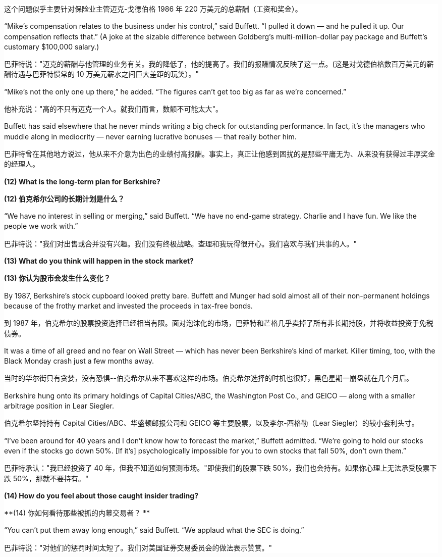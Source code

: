 这个问题似乎主要针对保险业主管迈克-戈德伯格 1986 年 220 万美元的总薪酬（工资和奖金）。

“Mike’s compensation relates to the business under his control,” said Buffett. “I pulled it down — and he pulled it up. Our compensation reflects that.” (A joke at the sizable difference between Goldberg’s multi-million-dollar pay package and Buffett’s customary $100,000 salary.)

巴菲特说："迈克的薪酬与他管理的业务有关。我的降低了，他的提高了。我们的报酬情况反映了这一点。(这是对戈德伯格数百万美元的薪酬待遇与巴菲特惯常的 10 万美元薪水之间巨大差距的玩笑）。"

“Mike’s not the only one up there,” he added. “The figures can’t get too big as far as we’re concerned.”

他补充说："高的不只有迈克一个人。就我们而言，数额不可能太大"。

Buffett has said elsewhere that he never minds writing a big check for outstanding performance. In fact, it’s the managers who muddle along in mediocrity — never earning lucrative bonuses — that really bother him.

巴菲特曾在其他地方说过，他从来不介意为出色的业绩付高报酬。事实上，真正让他感到困扰的是那些平庸无为、从来没有获得过丰厚奖金的经理人。

**(12) What is the long-term plan for Berkshire?**

**(12) 伯克希尔公司的长期计划是什么？**

“We have no interest in selling or merging,” said Buffett. “We have no end-game strategy. Charlie and I have fun. We like the people we work with.”

巴菲特说："我们对出售或合并没有兴趣。我们没有终极战略。查理和我玩得很开心。我们喜欢与我们共事的人。"

**(13) What do you think will happen in the stock market?**

**(13) 你认为股市会发生什么变化？**

By 1987, Berkshire’s stock cupboard looked pretty bare. Buffett and Munger had sold almost all of their non-permanent holdings because of the frothy market and invested the proceeds in tax-free bonds.

到 1987 年，伯克希尔的股票投资选择已经相当有限。面对泡沫化的市场，巴菲特和芒格几乎卖掉了所有非长期持股，并将收益投资于免税债券。

It was a time of all greed and no fear on Wall Street — which has never been Berkshire’s kind of market. Killer timing, too, with the Black Monday crash just a few months away.

当时的华尔街只有贪婪，没有恐惧--伯克希尔从来不喜欢这样的市场。伯克希尔选择的时机也很好，黑色星期一崩盘就在几个月后。

Berkshire hung onto its primary holdings of Capital Cities/ABC, the Washington Post Co., and GEICO — along with a smaller arbitrage position in Lear Siegler.

伯克希尔坚持持有 Capital Cities/ABC、华盛顿邮报公司和 GEICO 等主要股票，以及李尔-西格勒（Lear Siegler）的较小套利头寸。

“I’ve been around for 40 years and I don’t know how to forecast the market,” Buffett admitted. “We’re going to hold our stocks even if the stocks go down 50%. \[If it’s\] psychologically impossible for you to own stocks that fall 50%, don’t own them.”

巴菲特承认："我已经投资了 40 年，但我不知道如何预测市场。"即使我们的股票下跌 50%，我们也会持有。如果你心理上无法承受股票下跌 50%，那就不要持有。"

**(14) How do you feel about those caught insider trading?**

**(14) 你如何看待那些被抓的内幕交易者？ **

“You can’t put them away long enough,” said Buffett. “We applaud what the SEC is doing.”

巴菲特说："对他们的惩罚时间太短了。我们对美国证券交易委员会的做法表示赞赏。"
